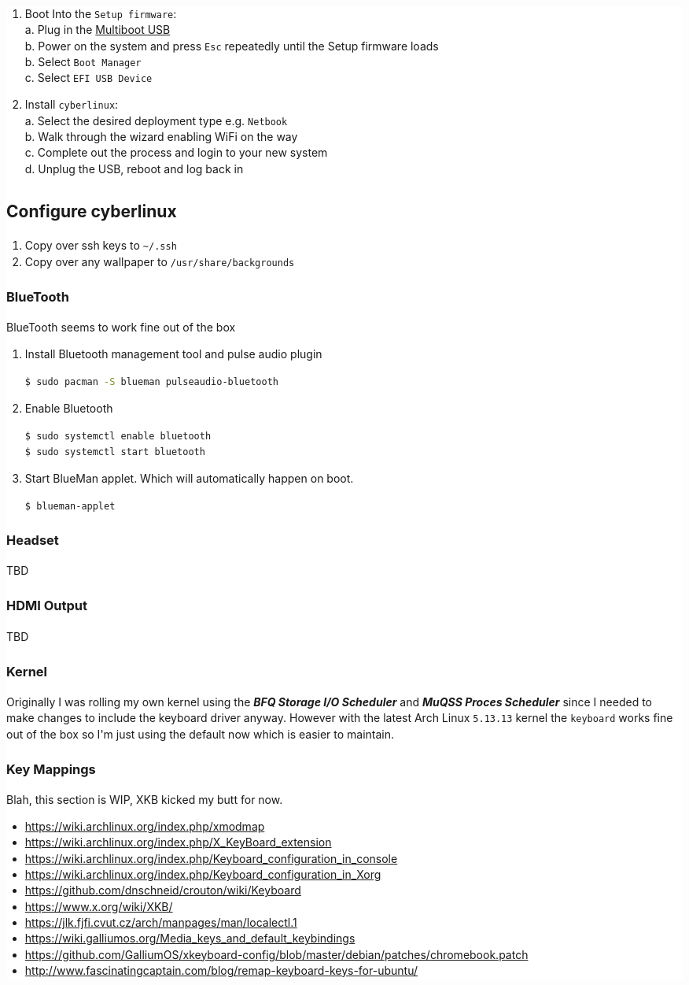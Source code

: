 1. Boot Into the `Setup firmware`:  
   a. Plug in the [Multiboot USB](../../../cyberlinux#create-multiboot-usb)  
   b. Power on the system and press `Esc` repeatedly until the Setup firmware loads  
   b. Select `Boot Manager`  
   c. Select `EFI USB Device`  

2. Install `cyberlinux`:  
   a. Select the desired deployment type e.g. `Netbook`  
   b. Walk through the wizard enabling WiFi on the way  
   c. Complete out the process and login to your new system  
   d. Unplug the USB, reboot and log back in  

## Configure cyberlinux <a name="configure-cyberlinux"/></a>
1. Copy over ssh keys to `~/.ssh`
2. Copy over any wallpaper to `/usr/share/backgrounds`

### BlueTooth <a name="bluetooth"/></a>
BlueTooth seems to work fine out of the box

1. Install Bluetooth management tool and pulse audio plugin
   ```bash
   $ sudo pacman -S blueman pulseaudio-bluetooth
   ```
2. Enable Bluetooth
   ```bash
   $ sudo systemctl enable bluetooth
   $ sudo systemctl start bluetooth
   ```
3. Start BlueMan applet. Which will automatically happen on boot.
   ```bash
   $ blueman-applet
   ```

### Headset <a name="headset"/></a>
TBD

### HDMI Output <a name="hdmi-output"/></a>
TBD

### Kernel <a name="kernel"/></a>
Originally I was rolling my own kernel using the ***BFQ Storage I/O Scheduler*** and ***MuQSS Proces 
Scheduler*** since I needed to make changes to include the keyboard driver anyway. However with the 
latest Arch Linux `5.13.13` kernel the `keyboard` works fine out of the box so I'm just using the 
default now which is easier to maintain.

### Key Mappings <a name="key-mappings"/></a>
Blah, this section is WIP, XKB kicked my butt for now.

* https://wiki.archlinux.org/index.php/xmodmap
* https://wiki.archlinux.org/index.php/X_KeyBoard_extension
* https://wiki.archlinux.org/index.php/Keyboard_configuration_in_console
* https://wiki.archlinux.org/index.php/Keyboard_configuration_in_Xorg
* https://github.com/dnschneid/crouton/wiki/Keyboard
* https://www.x.org/wiki/XKB/
* https://jlk.fjfi.cvut.cz/arch/manpages/man/localectl.1
* https://wiki.galliumos.org/Media_keys_and_default_keybindings
* https://github.com/GalliumOS/xkeyboard-config/blob/master/debian/patches/chromebook.patch
* http://www.fascinatingcaptain.com/blog/remap-keyboard-keys-for-ubuntu/
